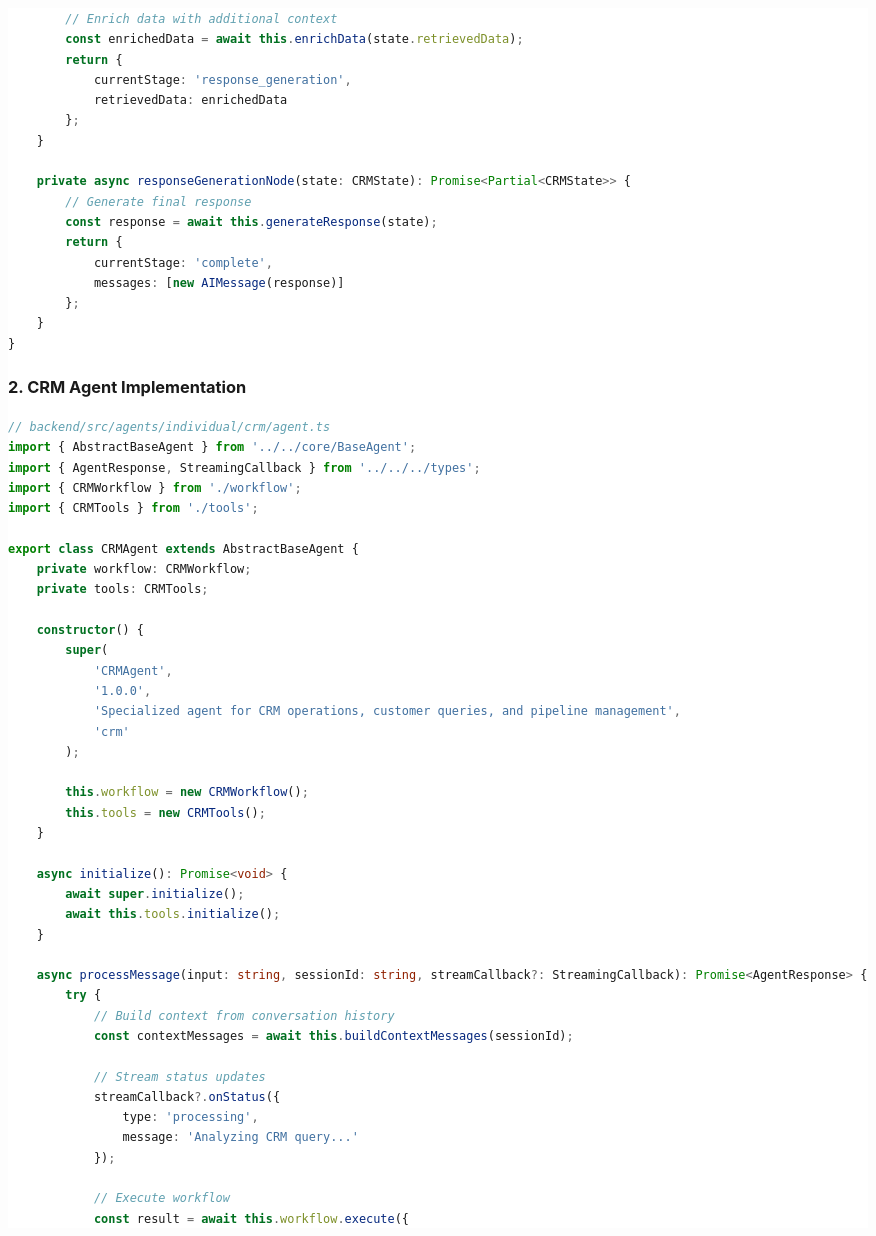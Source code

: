 ```typescript
        // Enrich data with additional context
        const enrichedData = await this.enrichData(state.retrievedData);
        return {
            currentStage: 'response_generation',
            retrievedData: enrichedData
        };
    }
    
    private async responseGenerationNode(state: CRMState): Promise<Partial<CRMState>> {
        // Generate final response
        const response = await this.generateResponse(state);
        return {
            currentStage: 'complete',
            messages: [new AIMessage(response)]
        };
    }
}
```

### 2. CRM Agent Implementation

```typescript
// backend/src/agents/individual/crm/agent.ts
import { AbstractBaseAgent } from '../../core/BaseAgent';
import { AgentResponse, StreamingCallback } from '../../../types';
import { CRMWorkflow } from './workflow';
import { CRMTools } from './tools';

export class CRMAgent extends AbstractBaseAgent {
    private workflow: CRMWorkflow;
    private tools: CRMTools;
    
    constructor() {
        super(
            'CRMAgent',
            '1.0.0',
            'Specialized agent for CRM operations, customer queries, and pipeline management',
            'crm'
        );
        
        this.workflow = new CRMWorkflow();
        this.tools = new CRMTools();
    }
    
    async initialize(): Promise<void> {
        await super.initialize();
        await this.tools.initialize();
    }
    
    async processMessage(input: string, sessionId: string, streamCallback?: StreamingCallback): Promise<AgentResponse> {
        try {
            // Build context from conversation history
            const contextMessages = await this.buildContextMessages(sessionId);
            
            // Stream status updates
            streamCallback?.onStatus({
                type: 'processing',
                message: 'Analyzing CRM query...'
            });
            
            // Execute workflow
            const result = await this.workflow.execute({
```